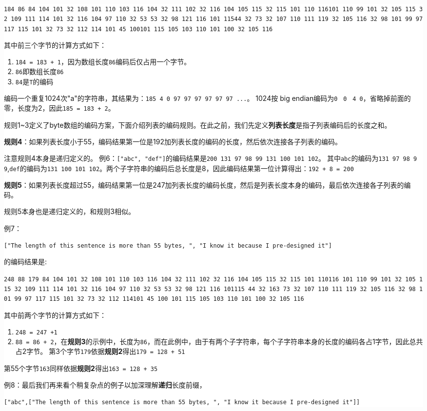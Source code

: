 ```
184 86 84 104 101 32 108 101 110 103 116 104 32 111 102 32 116 104 105 115 32 115 101 110 116101 110 99 101 32 105 115 32 109 111 114 101 32 116 104 97 110 32 53 53 32 98 121 116 101 11544 32 73 32 107 110 111 119 32 105 116 32 98 101 99 97 117 115 101 32 73 32 112 114 101 45 100101 115 105 103 110 101 100 32 105 116
```

其中前三个字节的计算方式如下：

1. `184 = 183 + 1`，因为数组长度`86`编码后仅占用一个字节。
2. `86`即数组长度`86`
3. `84`是`T`的编码



编码一个重复1024次"a"的字符串，其结果为：`185 4 0 97 97 97 97 97 97 ...`。
1024按 big endian编码为`0　0　4 0`，省略掉前面的零，长度为2，因此`185 = 183 + 2`。

规则1~3定义了byte数组的编码方案，下面介绍列表的编码规则。在此之前，我们先定义**列表长度**是指子列表编码后的长度之和。



**规则4**：如果列表长度小于55，编码结果第一位是192加列表长度的编码的长度，然后依次连接各子列表的编码。

注意规则4本身是递归定义的。
例6：`["abc", "def"]`的编码结果是`200 131 97 98 99 131 100 101 102`。
其中`abc`的编码为`131 97 98 99`,`def`的编码为`131 100 101 102`。两个子字符串的编码后总长度是8，因此编码结果第一位计算得出：`192 + 8 = 200`



**规则5**：如果列表长度超过55，编码结果第一位是247加列表长度的编码长度，然后是列表长度本身的编码，最后依次连接各子列表的编码。

规则5本身也是递归定义的，和规则3相似。

例7：

```
["The length of this sentence is more than 55 bytes, ", "I know it because I pre-designed it"]
```

的编码结果是:

```
248 88 179 84 104 101 32 108 101 110 103 116 104 32 111 102 32 116 104 105 115 32 115 101 110116 101 110 99 101 32 105 115 32 109 111 114 101 32 116 104 97 110 32 53 53 32 98 121 116 101115 44 32 163 73 32 107 110 111 119 32 105 116 32 98 101 99 97 117 115 101 32 73 32 112 114101 45 100 101 115 105 103 110 101 100 32 105 116
```

其中前两个字节的计算方式如下：

1. `248 = 247 +1`
2. `88 = 86 + 2`，在**规则3**的示例中，长度为`86`，而在此例中，由于有两个子字符串，每个子字符串本身的长度的编码各占1字节，因此总共占2字节。
   第3个字节`179`依据**规则2**得出`179 = 128 + 51`

第55个字节`163`同样依据**规则2**得出`163 = 128 + 35`



例8：最后我们再来看个稍复杂点的例子以加深理解**递归**长度前缀，

```
["abc",["The length of this sentence is more than 55 bytes, ", "I know it because I pre-designed it"]]
```
